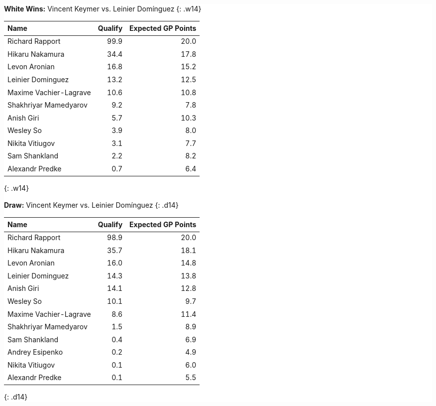**White Wins:** Vincent Keymer vs. Leinier Domínguez
{: .w14}

| Name                   |   Qualify |   Expected GP Points |
|:-----------------------|----------:|---------------------:|
| Richard Rapport        |      99.9 |                 20.0 |
| Hikaru Nakamura        |      34.4 |                 17.8 |
| Levon Aronian          |      16.8 |                 15.2 |
| Leinier Dominguez      |      13.2 |                 12.5 |
| Maxime Vachier-Lagrave |      10.6 |                 10.8 |
| Shakhriyar Mamedyarov  |       9.2 |                  7.8 |
| Anish Giri             |       5.7 |                 10.3 |
| Wesley So              |       3.9 |                  8.0 |
| Nikita Vitiugov        |       3.1 |                  7.7 |
| Sam Shankland          |       2.2 |                  8.2 |
| Alexandr Predke        |       0.7 |                  6.4 |
{: .w14}

**Draw:** Vincent Keymer vs. Leinier Domínguez
{: .d14}

| Name                   |   Qualify |   Expected GP Points |
|:-----------------------|----------:|---------------------:|
| Richard Rapport        |      98.9 |                 20.0 |
| Hikaru Nakamura        |      35.7 |                 18.1 |
| Levon Aronian          |      16.0 |                 14.8 |
| Leinier Dominguez      |      14.3 |                 13.8 |
| Anish Giri             |      14.1 |                 12.8 |
| Wesley So              |      10.1 |                  9.7 |
| Maxime Vachier-Lagrave |       8.6 |                 11.4 |
| Shakhriyar Mamedyarov  |       1.5 |                  8.9 |
| Sam Shankland          |       0.4 |                  6.9 |
| Andrey Esipenko        |       0.2 |                  4.9 |
| Nikita Vitiugov        |       0.1 |                  6.0 |
| Alexandr Predke        |       0.1 |                  5.5 |
{: .d14}
